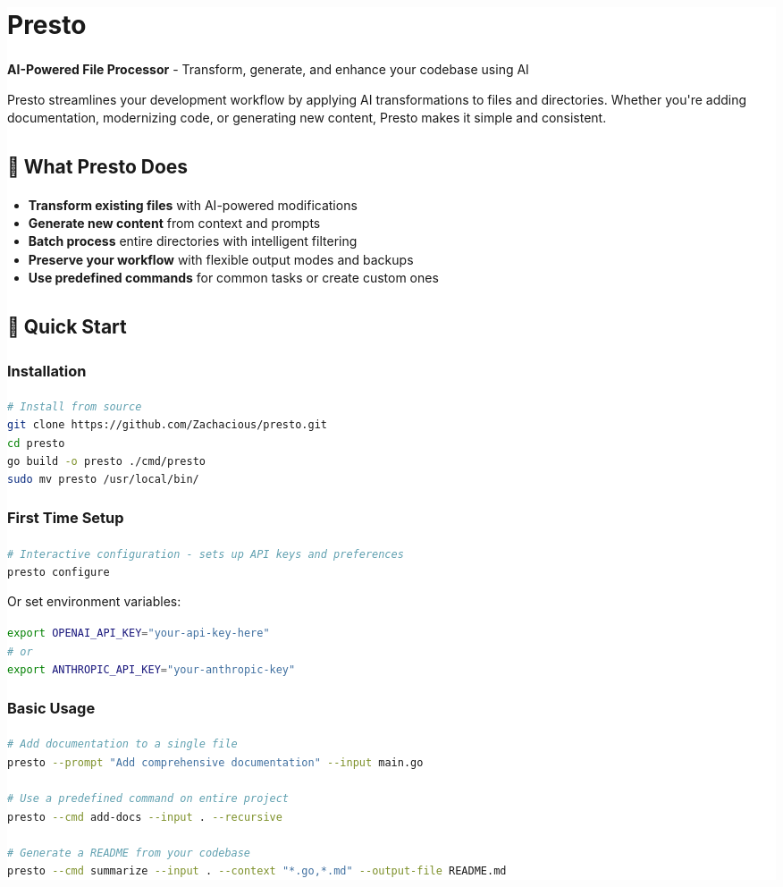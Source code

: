 # Presto

**AI-Powered File Processor** - Transform, generate, and enhance your codebase using AI

Presto streamlines your development workflow by applying AI transformations to files and directories. Whether you're adding documentation, modernizing code, or generating new content, Presto makes it simple and consistent.

## 🎯 What Presto Does

- **Transform existing files** with AI-powered modifications
- **Generate new content** from context and prompts
- **Batch process** entire directories with intelligent filtering
- **Preserve your workflow** with flexible output modes and backups
- **Use predefined commands** for common tasks or create custom ones

## 🚀 Quick Start

### Installation

```bash
# Install from source
git clone https://github.com/Zachacious/presto.git
cd presto
go build -o presto ./cmd/presto
sudo mv presto /usr/local/bin/
```

### First Time Setup

```bash
# Interactive configuration - sets up API keys and preferences
presto configure
```

Or set environment variables:

```bash
export OPENAI_API_KEY="your-api-key-here"
# or
export ANTHROPIC_API_KEY="your-anthropic-key"
```

### Basic Usage

```bash
# Add documentation to a single file
presto --prompt "Add comprehensive documentation" --input main.go

# Use a predefined command on entire project
presto --cmd add-docs --input . --recursive

# Generate a README from your codebase
presto --cmd summarize --input . --context "*.go,*.md" --output-file README.md
```
